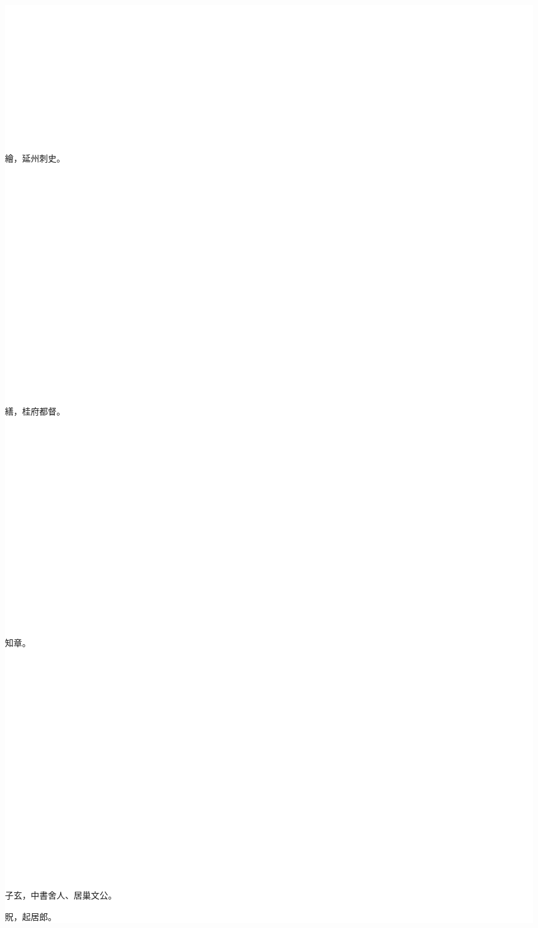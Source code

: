 
　

　

　

　

　

　

　

繪，延州刺史。

　

　

　

　

　

　

　

　

　

　

　

繕，桂府都督。

　

　

　

　

　

　

　

　

　

　

知章。

　

　

　

　

　

　

　

　

　

　

　

子玄，中書舍人、居巢文公。

貺，起居郎。
